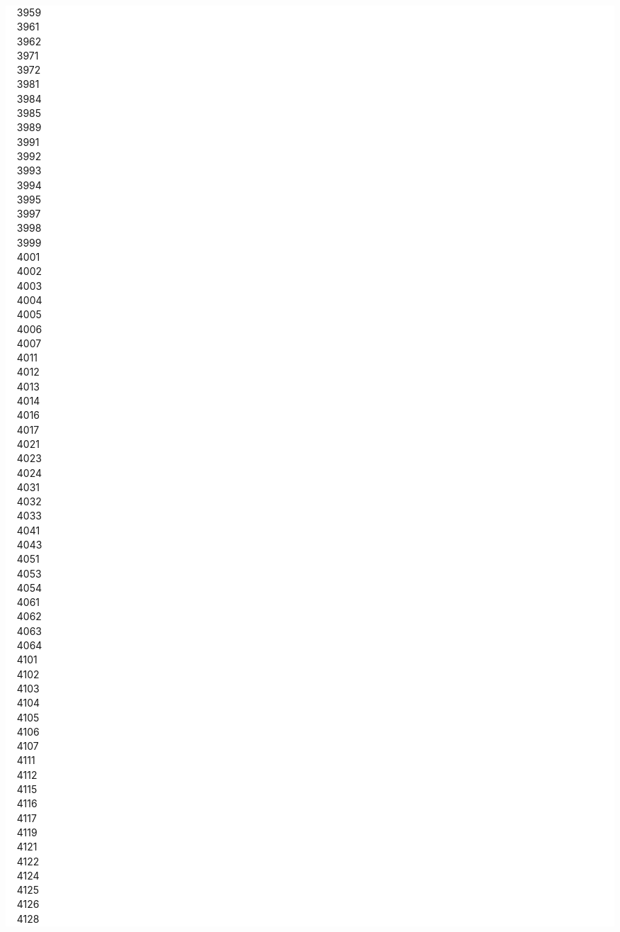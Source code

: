 &nbsp;&nbsp;&nbsp;&nbsp;3959<br>
&nbsp;&nbsp;&nbsp;&nbsp;3961<br>
&nbsp;&nbsp;&nbsp;&nbsp;3962<br>
&nbsp;&nbsp;&nbsp;&nbsp;3971<br>
&nbsp;&nbsp;&nbsp;&nbsp;3972<br>
&nbsp;&nbsp;&nbsp;&nbsp;3981<br>
&nbsp;&nbsp;&nbsp;&nbsp;3984<br>
&nbsp;&nbsp;&nbsp;&nbsp;3985<br>
&nbsp;&nbsp;&nbsp;&nbsp;3989<br>
&nbsp;&nbsp;&nbsp;&nbsp;3991<br>
&nbsp;&nbsp;&nbsp;&nbsp;3992<br>
&nbsp;&nbsp;&nbsp;&nbsp;3993<br>
&nbsp;&nbsp;&nbsp;&nbsp;3994<br>
&nbsp;&nbsp;&nbsp;&nbsp;3995<br>
&nbsp;&nbsp;&nbsp;&nbsp;3997<br>
&nbsp;&nbsp;&nbsp;&nbsp;3998<br>
&nbsp;&nbsp;&nbsp;&nbsp;3999<br>
&nbsp;&nbsp;&nbsp;&nbsp;4001<br>
&nbsp;&nbsp;&nbsp;&nbsp;4002<br>
&nbsp;&nbsp;&nbsp;&nbsp;4003<br>
&nbsp;&nbsp;&nbsp;&nbsp;4004<br>
&nbsp;&nbsp;&nbsp;&nbsp;4005<br>
&nbsp;&nbsp;&nbsp;&nbsp;4006<br>
&nbsp;&nbsp;&nbsp;&nbsp;4007<br>
&nbsp;&nbsp;&nbsp;&nbsp;4011<br>
&nbsp;&nbsp;&nbsp;&nbsp;4012<br>
&nbsp;&nbsp;&nbsp;&nbsp;4013<br>
&nbsp;&nbsp;&nbsp;&nbsp;4014<br>
&nbsp;&nbsp;&nbsp;&nbsp;4016<br>
&nbsp;&nbsp;&nbsp;&nbsp;4017<br>
&nbsp;&nbsp;&nbsp;&nbsp;4021<br>
&nbsp;&nbsp;&nbsp;&nbsp;4023<br>
&nbsp;&nbsp;&nbsp;&nbsp;4024<br>
&nbsp;&nbsp;&nbsp;&nbsp;4031<br>
&nbsp;&nbsp;&nbsp;&nbsp;4032<br>
&nbsp;&nbsp;&nbsp;&nbsp;4033<br>
&nbsp;&nbsp;&nbsp;&nbsp;4041<br>
&nbsp;&nbsp;&nbsp;&nbsp;4043<br>
&nbsp;&nbsp;&nbsp;&nbsp;4051<br>
&nbsp;&nbsp;&nbsp;&nbsp;4053<br>
&nbsp;&nbsp;&nbsp;&nbsp;4054<br>
&nbsp;&nbsp;&nbsp;&nbsp;4061<br>
&nbsp;&nbsp;&nbsp;&nbsp;4062<br>
&nbsp;&nbsp;&nbsp;&nbsp;4063<br>
&nbsp;&nbsp;&nbsp;&nbsp;4064<br>
&nbsp;&nbsp;&nbsp;&nbsp;4101<br>
&nbsp;&nbsp;&nbsp;&nbsp;4102<br>
&nbsp;&nbsp;&nbsp;&nbsp;4103<br>
&nbsp;&nbsp;&nbsp;&nbsp;4104<br>
&nbsp;&nbsp;&nbsp;&nbsp;4105<br>
&nbsp;&nbsp;&nbsp;&nbsp;4106<br>
&nbsp;&nbsp;&nbsp;&nbsp;4107<br>
&nbsp;&nbsp;&nbsp;&nbsp;4111<br>
&nbsp;&nbsp;&nbsp;&nbsp;4112<br>
&nbsp;&nbsp;&nbsp;&nbsp;4115<br>
&nbsp;&nbsp;&nbsp;&nbsp;4116<br>
&nbsp;&nbsp;&nbsp;&nbsp;4117<br>
&nbsp;&nbsp;&nbsp;&nbsp;4119<br>
&nbsp;&nbsp;&nbsp;&nbsp;4121<br>
&nbsp;&nbsp;&nbsp;&nbsp;4122<br>
&nbsp;&nbsp;&nbsp;&nbsp;4124<br>
&nbsp;&nbsp;&nbsp;&nbsp;4125<br>
&nbsp;&nbsp;&nbsp;&nbsp;4126<br>
&nbsp;&nbsp;&nbsp;&nbsp;4128<br>